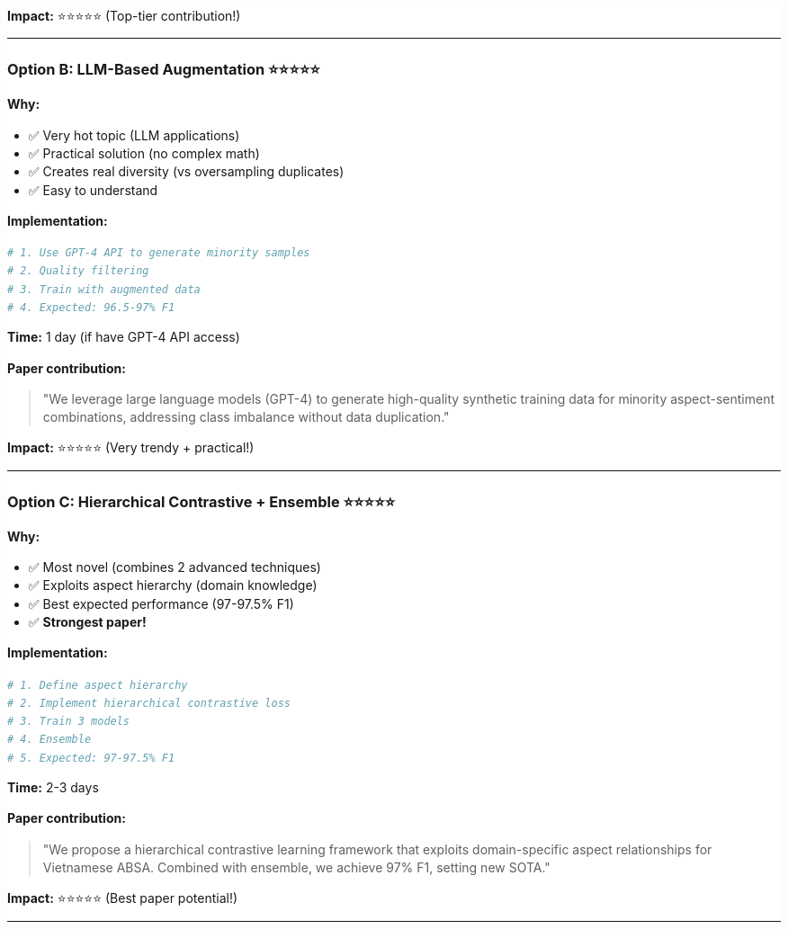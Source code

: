 **Impact:** ⭐⭐⭐⭐⭐ (Top-tier contribution!)

---

### **Option B: LLM-Based Augmentation** ⭐⭐⭐⭐⭐

**Why:**
- ✅ Very hot topic (LLM applications)
- ✅ Practical solution (no complex math)
- ✅ Creates real diversity (vs oversampling duplicates)
- ✅ Easy to understand

**Implementation:**
```python
# 1. Use GPT-4 API to generate minority samples
# 2. Quality filtering
# 3. Train with augmented data
# 4. Expected: 96.5-97% F1
```

**Time:** 1 day (if have GPT-4 API access)

**Paper contribution:**
> "We leverage large language models (GPT-4) to generate high-quality 
> synthetic training data for minority aspect-sentiment combinations, 
> addressing class imbalance without data duplication."

**Impact:** ⭐⭐⭐⭐⭐ (Very trendy + practical!)

---

### **Option C: Hierarchical Contrastive + Ensemble** ⭐⭐⭐⭐⭐

**Why:**
- ✅ Most novel (combines 2 advanced techniques)
- ✅ Exploits aspect hierarchy (domain knowledge)
- ✅ Best expected performance (97-97.5% F1)
- ✅ **Strongest paper!**

**Implementation:**
```python
# 1. Define aspect hierarchy
# 2. Implement hierarchical contrastive loss
# 3. Train 3 models
# 4. Ensemble
# 5. Expected: 97-97.5% F1
```

**Time:** 2-3 days

**Paper contribution:**
> "We propose a hierarchical contrastive learning framework that 
> exploits domain-specific aspect relationships for Vietnamese ABSA. 
> Combined with ensemble, we achieve 97% F1, setting new SOTA."

**Impact:** ⭐⭐⭐⭐⭐ (Best paper potential!)

---